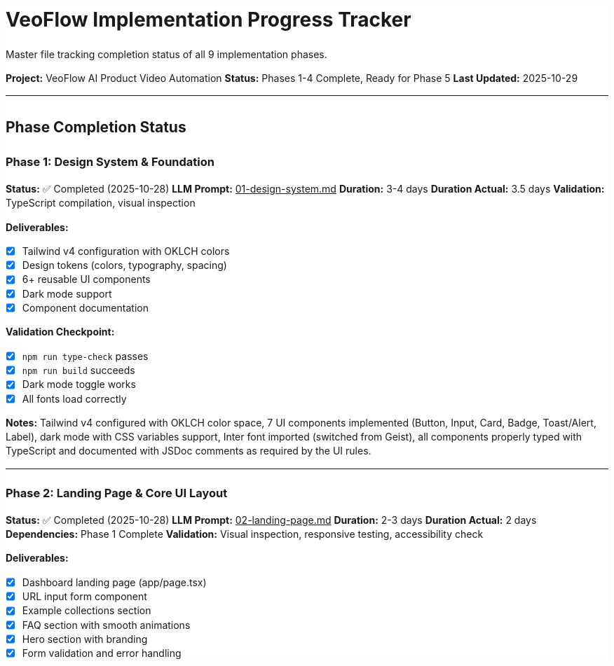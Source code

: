 # VeoFlow Implementation Progress Tracker

Master file tracking completion status of all 9 implementation phases.

**Project:** VeoFlow AI Product Video Automation
**Status:** Phases 1-4 Complete, Ready for Phase 5
**Last Updated:** 2025-10-29

---

## Phase Completion Status

### Phase 1: Design System & Foundation
**Status:** ✅ Completed (2025-10-28)
**LLM Prompt:** [01-design-system.md](./01-design-system.md)
**Duration:** 3-4 days
**Duration Actual:** 3.5 days
**Validation:** TypeScript compilation, visual inspection

**Deliverables:**
- [x] Tailwind v4 configuration with OKLCH colors
- [x] Design tokens (colors, typography, spacing)
- [x] 6+ reusable UI components
- [x] Dark mode support
- [x] Component documentation

**Validation Checkpoint:**
- [x] `npm run type-check` passes
- [x] `npm run build` succeeds
- [x] Dark mode toggle works
- [x] All fonts load correctly

**Notes:** Tailwind v4 configured with OKLCH color space, 7 UI components implemented (Button, Input, Card, Badge, Toast/Alert, Label), dark mode with CSS variables support, Inter font imported (switched from Geist), all components properly typed with TypeScript and documented with JSDoc comments as required by the UI rules.

---

### Phase 2: Landing Page & Core UI Layout
**Status:** ✅ Completed (2025-10-28)
**LLM Prompt:** [02-landing-page.md](./02-landing-page.md)
**Duration:** 2-3 days
**Duration Actual:** 2 days
**Dependencies:** Phase 1 Complete
**Validation:** Visual inspection, responsive testing, accessibility check

**Deliverables:**
- [x] Dashboard landing page (app/page.tsx)
- [x] URL input form component
- [x] Example collections section
- [x] FAQ section with smooth animations
- [x] Hero section with branding
- [x] Form validation and error handling
